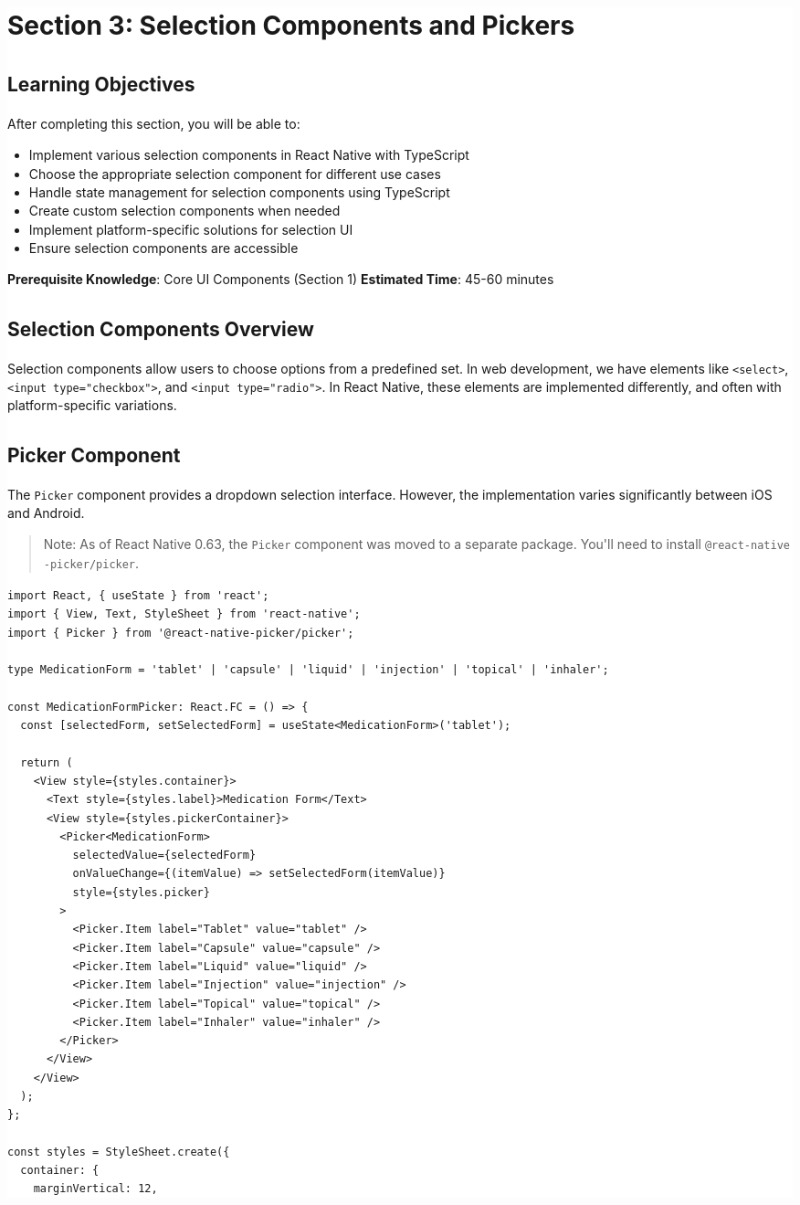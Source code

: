 # Section 3: Selection Components and Pickers

## Learning Objectives
After completing this section, you will be able to:
- Implement various selection components in React Native with TypeScript
- Choose the appropriate selection component for different use cases
- Handle state management for selection components using TypeScript
- Create custom selection components when needed
- Implement platform-specific solutions for selection UI
- Ensure selection components are accessible

**Prerequisite Knowledge**: Core UI Components (Section 1)
**Estimated Time**: 45-60 minutes

## Selection Components Overview

Selection components allow users to choose options from a predefined set. In web development, we have elements like `<select>`, `<input type="checkbox">`, and `<input type="radio">`. In React Native, these elements are implemented differently, and often with platform-specific variations.

## Picker Component

The `Picker` component provides a dropdown selection interface. However, the implementation varies significantly between iOS and Android.

> Note: As of React Native 0.63, the `Picker` component was moved to a separate package. You'll need to install `@react-native-picker/picker`.

```tsx
import React, { useState } from 'react';
import { View, Text, StyleSheet } from 'react-native';
import { Picker } from '@react-native-picker/picker';

type MedicationForm = 'tablet' | 'capsule' | 'liquid' | 'injection' | 'topical' | 'inhaler';

const MedicationFormPicker: React.FC = () => {
  const [selectedForm, setSelectedForm] = useState<MedicationForm>('tablet');
  
  return (
    <View style={styles.container}>
      <Text style={styles.label}>Medication Form</Text>
      <View style={styles.pickerContainer}>
        <Picker<MedicationForm>
          selectedValue={selectedForm}
          onValueChange={(itemValue) => setSelectedForm(itemValue)}
          style={styles.picker}
        >
          <Picker.Item label="Tablet" value="tablet" />
          <Picker.Item label="Capsule" value="capsule" />
          <Picker.Item label="Liquid" value="liquid" />
          <Picker.Item label="Injection" value="injection" />
          <Picker.Item label="Topical" value="topical" />
          <Picker.Item label="Inhaler" value="inhaler" />
        </Picker>
      </View>
    </View>
  );
};

const styles = StyleSheet.create({
  container: {
    marginVertical: 12,
```